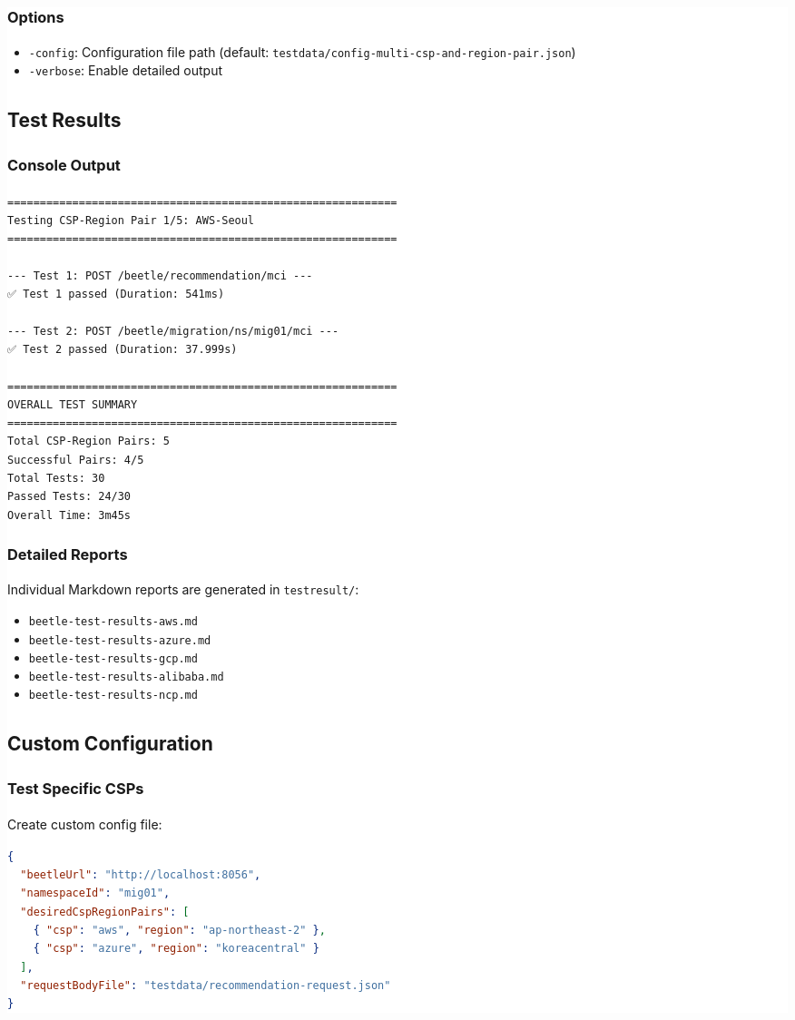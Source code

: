 ### Options

- `-config`: Configuration file path (default: `testdata/config-multi-csp-and-region-pair.json`)
- `-verbose`: Enable detailed output

## Test Results

### Console Output

```
============================================================
Testing CSP-Region Pair 1/5: AWS-Seoul
============================================================

--- Test 1: POST /beetle/recommendation/mci ---
✅ Test 1 passed (Duration: 541ms)

--- Test 2: POST /beetle/migration/ns/mig01/mci ---
✅ Test 2 passed (Duration: 37.999s)

============================================================
OVERALL TEST SUMMARY
============================================================
Total CSP-Region Pairs: 5
Successful Pairs: 4/5
Total Tests: 30
Passed Tests: 24/30
Overall Time: 3m45s
```

### Detailed Reports

Individual Markdown reports are generated in `testresult/`:

- `beetle-test-results-aws.md`
- `beetle-test-results-azure.md`
- `beetle-test-results-gcp.md`
- `beetle-test-results-alibaba.md`
- `beetle-test-results-ncp.md`

## Custom Configuration

### Test Specific CSPs

Create custom config file:

```json
{
  "beetleUrl": "http://localhost:8056",
  "namespaceId": "mig01",
  "desiredCspRegionPairs": [
    { "csp": "aws", "region": "ap-northeast-2" },
    { "csp": "azure", "region": "koreacentral" }
  ],
  "requestBodyFile": "testdata/recommendation-request.json"
}
```
